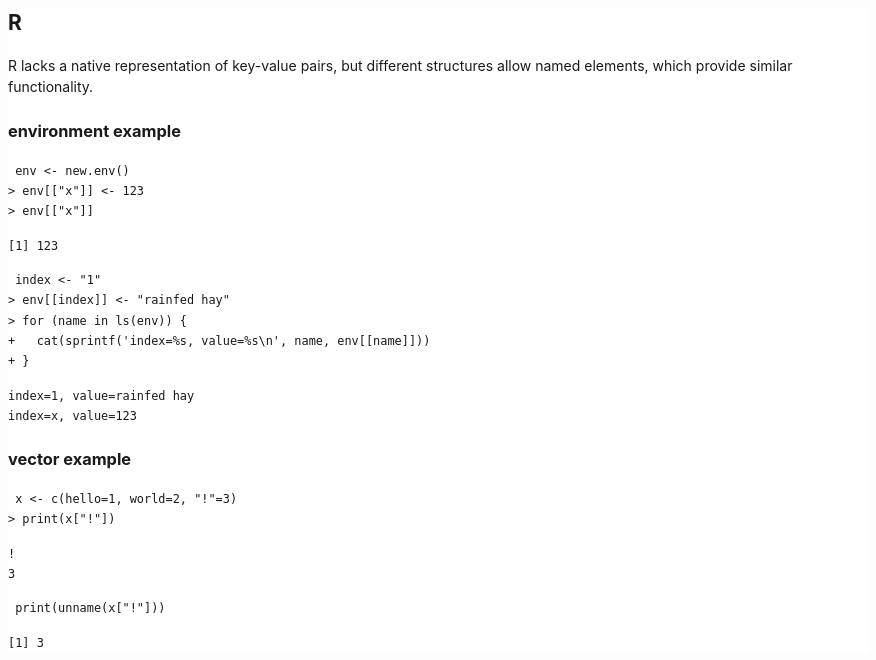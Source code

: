 

## R


R lacks a native representation of key-value pairs, but different structures allow named elements, which provide similar functionality.


###  environment example



```r>
 env <- new.env()
> env[["x"]] <- 123
> env[["x"]]
```


```txt
[1] 123
```


```r>
 index <- "1"
> env[[index]] <- "rainfed hay"
> for (name in ls(env)) {
+   cat(sprintf('index=%s, value=%s\n', name, env[[name]]))
+ }
```


```txt
index=1, value=rainfed hay
index=x, value=123
```



###  vector example



```r>
 x <- c(hello=1, world=2, "!"=3)
> print(x["!"])
```


```txt
!
3
```


```r>
 print(unname(x["!"]))
```


```txt
[1] 3
```
